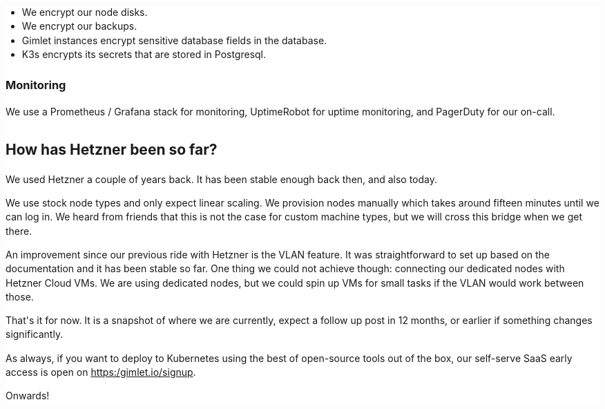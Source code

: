 - We encrypt our node disks.
- We encrypt our backups.
- Gimlet instances encrypt sensitive database fields in the database.
- K3s encrypts its secrets that are stored in Postgresql.

### Monitoring

We use a Prometheus / Grafana stack for monitoring, UptimeRobot for uptime monitoring, and PagerDuty for our on-call.

## How has Hetzner been so far?

We used Hetzner a couple of years back. It has been stable enough back then, and also today.

We use stock node types and only expect linear scaling. We provision nodes manually which takes around fifteen minutes until we can log in. We heard from friends that this is not the case for custom machine types, but we will cross this bridge when we get there.

An improvement since our previous ride with Hetzner is the VLAN feature. It was straightforward to set up based on the documentation and it has been stable so far. One thing we could not achieve though: connecting our dedicated nodes with Hetzner Cloud VMs. We are using dedicated nodes, but we could spin up VMs for small tasks if the VLAN would work between those.

That's it for now. It is a snapshot of where we are currently, expect a follow up post in 12 months, or earlier if something changes significantly.

As always, if you want to deploy to Kubernetes using the best of open-source tools out of the box, our self-serve SaaS early access is open on [https:/gimlet.io/signup](https:/gimlet.io/signup).

Onwards!
